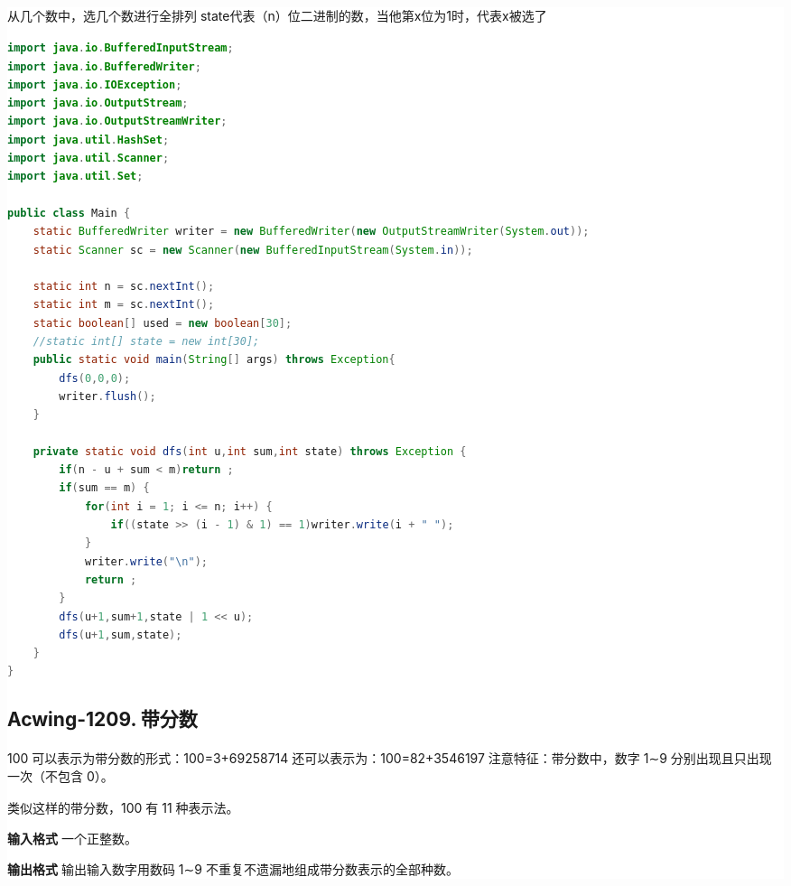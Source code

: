 从几个数中，选几个数进行全排列
state代表（n）位二进制的数，当他第x位为1时，代表x被选了
```java
import java.io.BufferedInputStream;
import java.io.BufferedWriter;
import java.io.IOException;
import java.io.OutputStream;
import java.io.OutputStreamWriter;
import java.util.HashSet;
import java.util.Scanner;
import java.util.Set;

public class Main {
	static BufferedWriter writer = new BufferedWriter(new OutputStreamWriter(System.out));
	static Scanner sc = new Scanner(new BufferedInputStream(System.in));
	
	static int n = sc.nextInt();
	static int m = sc.nextInt();
	static boolean[] used = new boolean[30];
	//static int[] state = new int[30];
	public static void main(String[] args) throws Exception{
		dfs(0,0,0);
		writer.flush();
	}
	
	private static void dfs(int u,int sum,int state) throws Exception {
		if(n - u + sum < m)return ;
		if(sum == m) {
			for(int i = 1; i <= n; i++) {
				if((state >> (i - 1) & 1) == 1)writer.write(i + " ");
			}
			writer.write("\n");
			return ;
		}
		dfs(u+1,sum+1,state | 1 << u);
		dfs(u+1,sum,state);
	}
}
```
Acwing-1209. 带分数
---
100  可以表示为带分数的形式：100=3+69258714
还可以表示为：100=82+3546197
注意特征：带分数中，数字 1∼9 分别出现且只出现一次（不包含 0）。

类似这样的带分数，100 有 11 种表示法。

**输入格式**
一个正整数。

**输出格式**
输出输入数字用数码 1∼9 不重复不遗漏地组成带分数表示的全部种数。
